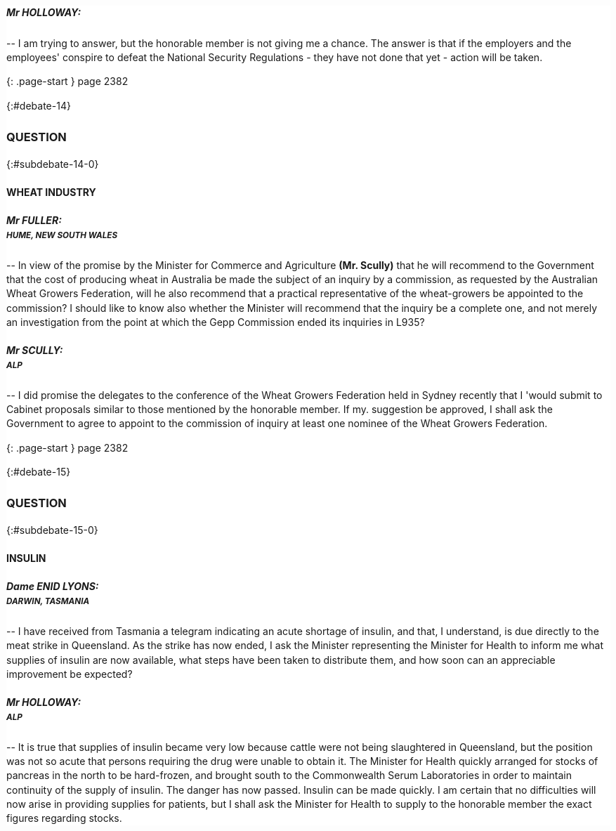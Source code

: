 ##### Mr HOLLOWAY:

-- I am trying to answer, but the honorable member is not giving me a chance. The answer is that if the employers and the employees' conspire to defeat the National Security Regulations - they have not done that yet - action will be taken. 

{: .page-start }
page 2382

{:#debate-14}
### QUESTION

{:#subdebate-14-0}
#### WHEAT INDUSTRY

##### Mr FULLER:<br><small class="text-muted">HUME, NEW SOUTH WALES</small>

-- In view of the promise by the Minister for Commerce and Agriculture  **(Mr. Scully)**  that he will recommend to the Government that the cost of producing wheat in Australia be made the subject of an inquiry by a commission, as requested by the Australian Wheat Growers Federation, will he also recommend that a practical representative of the wheat-growers be appointed to the commission? I should like to know also whether the Minister will recommend that the inquiry be a complete one, and not merely an investigation from the point at which the Gepp Commission ended its inquiries in L935? 

##### Mr SCULLY:<br><small class="text-muted">ALP</small>

-- I did promise the delegates to the conference of the Wheat Growers Federation held in Sydney recently that I 'would submit to Cabinet proposals similar to those mentioned by the honorable member. If my. suggestion be approved, I shall ask the Government to agree to appoint to the commission of inquiry at least one nominee of the Wheat Growers Federation. 

{: .page-start }
page 2382

{:#debate-15}
### QUESTION

{:#subdebate-15-0}
#### INSULIN

##### Dame ENID LYONS:<br><small class="text-muted">DARWIN, TASMANIA</small>

-- I have received from Tasmania a telegram indicating an acute shortage of insulin, and that, I understand, is due directly to the meat strike in Queensland. As the strike has now ended, I ask the Minister representing the Minister for Health to inform me what supplies of insulin are now available, what steps have been taken to distribute them, and how soon can an appreciable improvement be expected? 

##### Mr HOLLOWAY:<br><small class="text-muted">ALP</small>

-- It is true that supplies of insulin became very low because cattle were not being slaughtered in Queensland, but the position was not so acute that persons requiring the drug were unable to obtain it. The Minister for Health quickly arranged for stocks of pancreas in the north to be hard-frozen, and brought south to the Commonwealth Serum Laboratories in order to maintain continuity of the supply of insulin. The danger has now passed. Insulin can be made quickly. I am certain that no difficulties will now arise in providing supplies for patients, but I shall ask the Minister for Health to supply to the honorable member the exact figures regarding stocks. 
